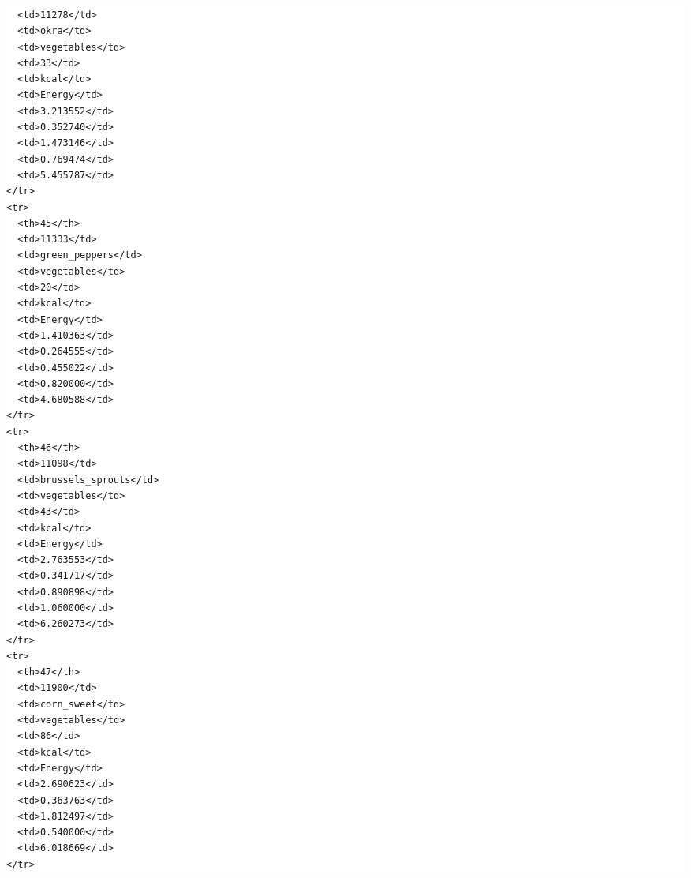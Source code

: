       <td>11278</td>
      <td>okra</td>
      <td>vegetables</td>
      <td>33</td>
      <td>kcal</td>
      <td>Energy</td>
      <td>3.213552</td>
      <td>0.352740</td>
      <td>1.473146</td>
      <td>0.769474</td>
      <td>5.455787</td>
    </tr>
    <tr>
      <th>45</th>
      <td>11333</td>
      <td>green_peppers</td>
      <td>vegetables</td>
      <td>20</td>
      <td>kcal</td>
      <td>Energy</td>
      <td>1.410363</td>
      <td>0.264555</td>
      <td>0.455022</td>
      <td>0.820000</td>
      <td>4.680588</td>
    </tr>
    <tr>
      <th>46</th>
      <td>11098</td>
      <td>brussels_sprouts</td>
      <td>vegetables</td>
      <td>43</td>
      <td>kcal</td>
      <td>Energy</td>
      <td>2.763553</td>
      <td>0.341717</td>
      <td>0.890898</td>
      <td>1.060000</td>
      <td>6.260273</td>
    </tr>
    <tr>
      <th>47</th>
      <td>11900</td>
      <td>corn_sweet</td>
      <td>vegetables</td>
      <td>86</td>
      <td>kcal</td>
      <td>Energy</td>
      <td>2.690623</td>
      <td>0.363763</td>
      <td>1.812497</td>
      <td>0.540000</td>
      <td>6.018669</td>
    </tr>
  </tbody>
</table>
</div>
